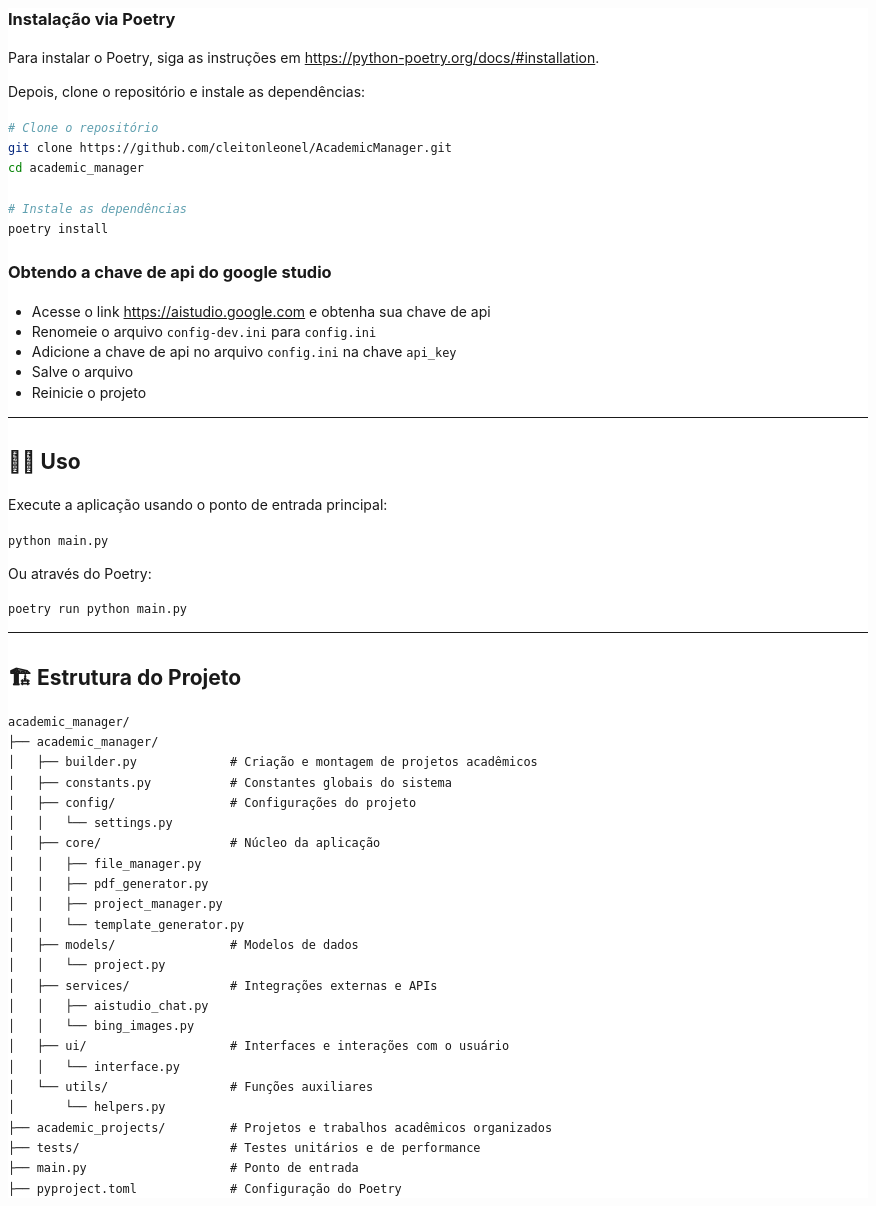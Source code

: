### Instalação via Poetry

Para instalar o Poetry, siga as instruções em https://python-poetry.org/docs/#installation.

Depois, clone o repositório e instale as dependências:

```bash
# Clone o repositório
git clone https://github.com/cleitonleonel/AcademicManager.git
cd academic_manager

# Instale as dependências
poetry install
```

### Obtendo a chave de api do google studio
 - Acesse o link https://aistudio.google.com e obtenha sua chave de api
 - Renomeie o arquivo `config-dev.ini` para `config.ini`
 - Adicione a chave de api no arquivo `config.ini` na chave `api_key`
 - Salve o arquivo
 - Reinicie o projeto

---

## 🏃‍♂️ Uso

Execute a aplicação usando o ponto de entrada principal:

```bash
python main.py
```

Ou através do Poetry:

```bash
poetry run python main.py
```

---

## 🏗️ Estrutura do Projeto

```
academic_manager/
├── academic_manager/
│   ├── builder.py             # Criação e montagem de projetos acadêmicos
│   ├── constants.py           # Constantes globais do sistema
│   ├── config/                # Configurações do projeto
│   │   └── settings.py
│   ├── core/                  # Núcleo da aplicação
│   │   ├── file_manager.py
│   │   ├── pdf_generator.py
│   │   ├── project_manager.py
│   │   └── template_generator.py
│   ├── models/                # Modelos de dados
│   │   └── project.py
│   ├── services/              # Integrações externas e APIs
│   │   ├── aistudio_chat.py
│   │   └── bing_images.py
│   ├── ui/                    # Interfaces e interações com o usuário
│   │   └── interface.py
│   └── utils/                 # Funções auxiliares
│       └── helpers.py
├── academic_projects/         # Projetos e trabalhos acadêmicos organizados
├── tests/                     # Testes unitários e de performance
├── main.py                    # Ponto de entrada
├── pyproject.toml             # Configuração do Poetry
```